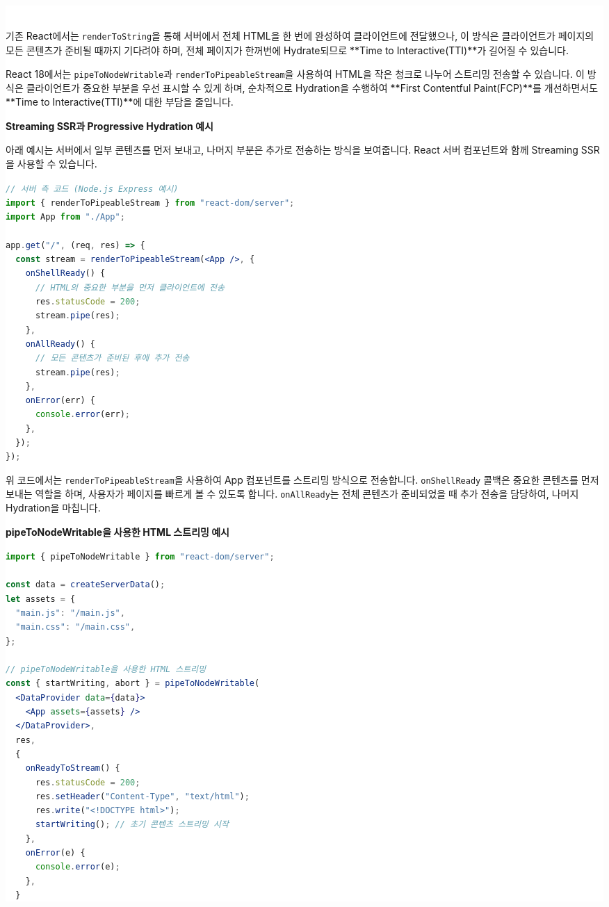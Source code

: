 <br/>

기존 React에서는 `renderToString`을 통해 서버에서 전체 HTML을 한 번에 완성하여 클라이언트에 전달했으나, 이 방식은 클라이언트가 페이지의 모든 콘텐츠가 준비될 때까지 기다려야 하며, 전체 페이지가 한꺼번에 Hydrate되므로 **Time to Interactive(TTI)**가 길어질 수 있습니다.

React 18에서는 `pipeToNodeWritable`과 `renderToPipeableStream`을 사용하여 HTML을 작은 청크로 나누어 스트리밍 전송할 수 있습니다. 이 방식은 클라이언트가 중요한 부분을 우선 표시할 수 있게 하며, 순차적으로 Hydration을 수행하여 **First Contentful Paint(FCP)**를 개선하면서도 **Time to Interactive(TTI)**에 대한 부담을 줄입니다.

**Streaming SSR과 Progressive Hydration 예시**

아래 예시는 서버에서 일부 콘텐츠를 먼저 보내고, 나머지 부분은 추가로 전송하는 방식을 보여줍니다. React 서버 컴포넌트와 함께 Streaming SSR을 사용할 수 있습니다.

```jsx
// 서버 측 코드 (Node.js Express 예시)
import { renderToPipeableStream } from "react-dom/server";
import App from "./App";

app.get("/", (req, res) => {
  const stream = renderToPipeableStream(<App />, {
    onShellReady() {
      // HTML의 중요한 부분을 먼저 클라이언트에 전송
      res.statusCode = 200;
      stream.pipe(res);
    },
    onAllReady() {
      // 모든 콘텐츠가 준비된 후에 추가 전송
      stream.pipe(res);
    },
    onError(err) {
      console.error(err);
    },
  });
});
```

위 코드에서는 `renderToPipeableStream`을 사용하여 App 컴포넌트를 스트리밍 방식으로 전송합니다. `onShellReady` 콜백은 중요한 콘텐츠를 먼저 보내는 역할을 하며, 사용자가 페이지를 빠르게 볼 수 있도록 합니다. `onAllReady`는 전체 콘텐츠가 준비되었을 때 추가 전송을 담당하여, 나머지 Hydration을 마칩니다.

**pipeToNodeWritable을 사용한 HTML 스트리밍 예시**

```jsx
import { pipeToNodeWritable } from "react-dom/server";

const data = createServerData();
let assets = {
  "main.js": "/main.js",
  "main.css": "/main.css",
};

// pipeToNodeWritable을 사용한 HTML 스트리밍
const { startWriting, abort } = pipeToNodeWritable(
  <DataProvider data={data}>
    <App assets={assets} />
  </DataProvider>,
  res,
  {
    onReadyToStream() {
      res.statusCode = 200;
      res.setHeader("Content-Type", "text/html");
      res.write("<!DOCTYPE html>");
      startWriting(); // 초기 콘텐츠 스트리밍 시작
    },
    onError(e) {
      console.error(e);
    },
  }
```